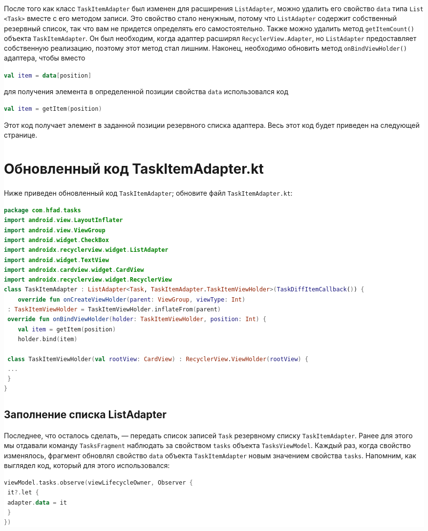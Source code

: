 После того как класс ```TaskItemAdapter``` был изменен для расширения
```ListAdapter```, можно удалить его свойство ```data``` типа ```List<Task>``` вместе с его методом записи. Это свойство стало ненужным, потому что
```ListAdapter``` содержит собственный резервный список, так что вам не
придется определять его самостоятельно.
Также можно удалить метод ```getItemCount()``` объекта ```TaskItemAdapter```.
Он был необходим, когда адаптер расширял ```RecyclerView.Adapter```,
но ```ListAdapter``` предоставляет собственную реализацию, поэтому этот метод стал лишним.
Наконец, необходимо обновить метод ```onBindViewHolder()``` адаптера,
чтобы вместо

```kotlin
val item = data[position]
```
для получения элемента в определенной позиции свойства ```data``` использовался код

```kotlin
val item = getItem(position)
```

Этот код получает элемент в заданной позиции резервного списка адаптера.
Весь этот код будет приведен на следующей странице.

# Обновленный код TaskItemAdapter.kt

Ниже приведен обновленный код ```TaskItemAdapter```; обновите
файл ```TaskItemAdapter.kt```:

```kotlin
package com.hfad.tasks
import android.view.LayoutInflater
import android.view.ViewGroup
import android.widget.CheckBox
import androidx.recyclerview.widget.ListAdapter
import android.widget.TextView
import androidx.cardview.widget.CardView
import androidx.recyclerview.widget.RecyclerView
class TaskItemAdapter : ListAdapter<Task, TaskItemAdapter.TaskItemViewHolder>(TaskDiffItemCallback()) {
    override fun onCreateViewHolder(parent: ViewGroup, viewType: Int)
 : TaskItemViewHolder = TaskItemViewHolder.inflateFrom(parent)
 override fun onBindViewHolder(holder: TaskItemViewHolder, position: Int) {
    val item = getItem(position)
    holder.bind(item)
    
 class TaskItemViewHolder(val rootView: CardView) : RecyclerView.ViewHolder(rootView) {
 ...
 }
}
```

## Заполнение списка ListAdapter

Последнее, что осталось сделать, — передать список записей ```Task```
резервному списку ```TaskItemAdapter```.
Ранее для этого мы отдавали команду ```TasksFragment``` наблюдать
за свойством ```tasks``` объекта ```TasksViewModel```. Каждый раз, когда
свойство изменялось, фрагмент обновлял свойство ```data``` объекта
```TaskItemAdapter``` новым значением свойства ```tasks```.
Напомним, как выглядел код, который для этого использовался:

```kotlin
viewModel.tasks.observe(viewLifecycleOwner, Observer {
 it?.let {
 adapter.data = it
 }
})
```
